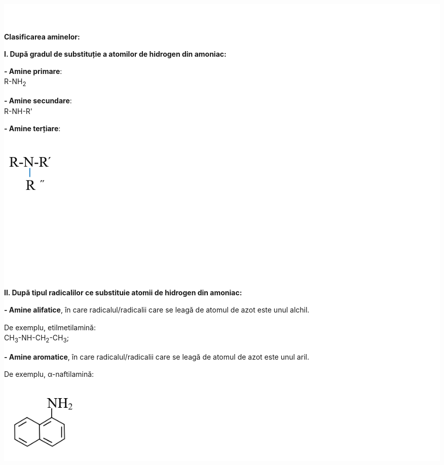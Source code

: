 



</div>




<br></br>




<div class="alert alert--primary" role="alert">


**Clasificarea aminelor:**

**I. După gradul de substituție a atomilor de hidrogen din amoniac:**

**- Amine primare**:    
R-NH<sub>2</sub>

**- Amine secundare**:     
R-NH-R'

**- Amine terțiare**: 


<Img className="img-responsive4" src="chimie/clasa11/capitolul1/I-4-amine-poza5bis-amine-tertiare.png" width="1000" height="121" />

<br></br>
<br></br>







<br></br>


**II. După tipul radicalilor ce substituie atomii de hidrogen din amoniac:**

**- Amine alifatice**, în care radicalul/radicalii care se leagă de atomul de azot este unul alchil.

De exemplu, etilmetilamină:    
CH<sub>3</sub>-NH-CH<sub>2</sub>-CH<sub>3</sub>;




**- Amine aromatice**, în care radicalul/radicalii care se leagă de atomul de azot este unul aril.

De exemplu, α-naftilamină:




<Img className="img-responsive4" src="chimie/clasa11/capitolul1/I-4-amine-poza6-alfa-naftilamina.png" width="1000" height="141" />
